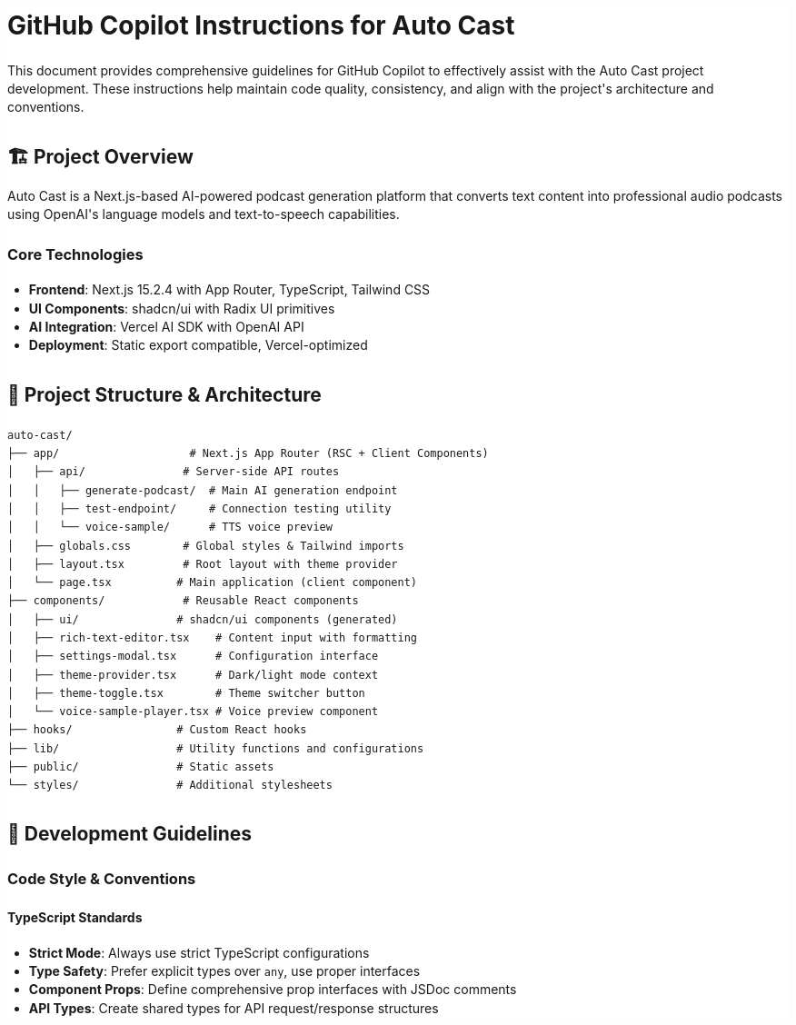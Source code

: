 # GitHub Copilot Instructions for Auto Cast

This document provides comprehensive guidelines for GitHub Copilot to effectively assist with the Auto Cast project development. These instructions help maintain code quality, consistency, and align with the project's architecture and conventions.

## 🏗️ Project Overview

Auto Cast is a Next.js-based AI-powered podcast generation platform that converts text content into professional audio podcasts using OpenAI's language models and text-to-speech capabilities.

### Core Technologies
- **Frontend**: Next.js 15.2.4 with App Router, TypeScript, Tailwind CSS
- **UI Components**: shadcn/ui with Radix UI primitives
- **AI Integration**: Vercel AI SDK with OpenAI API
- **Deployment**: Static export compatible, Vercel-optimized

## 📁 Project Structure & Architecture

```
auto-cast/
├── app/                    # Next.js App Router (RSC + Client Components)
│   ├── api/               # Server-side API routes
│   │   ├── generate-podcast/  # Main AI generation endpoint
│   │   ├── test-endpoint/     # Connection testing utility
│   │   └── voice-sample/      # TTS voice preview
│   ├── globals.css        # Global styles & Tailwind imports
│   ├── layout.tsx         # Root layout with theme provider
│   └── page.tsx          # Main application (client component)
├── components/            # Reusable React components
│   ├── ui/               # shadcn/ui components (generated)
│   ├── rich-text-editor.tsx    # Content input with formatting
│   ├── settings-modal.tsx      # Configuration interface
│   ├── theme-provider.tsx      # Dark/light mode context
│   ├── theme-toggle.tsx        # Theme switcher button
│   └── voice-sample-player.tsx # Voice preview component
├── hooks/                # Custom React hooks
├── lib/                  # Utility functions and configurations
├── public/               # Static assets
└── styles/               # Additional stylesheets
```

## 🎯 Development Guidelines

### Code Style & Conventions

#### TypeScript Standards
- **Strict Mode**: Always use strict TypeScript configurations
- **Type Safety**: Prefer explicit types over `any`, use proper interfaces
- **Component Props**: Define comprehensive prop interfaces with JSDoc comments
- **API Types**: Create shared types for API request/response structures
